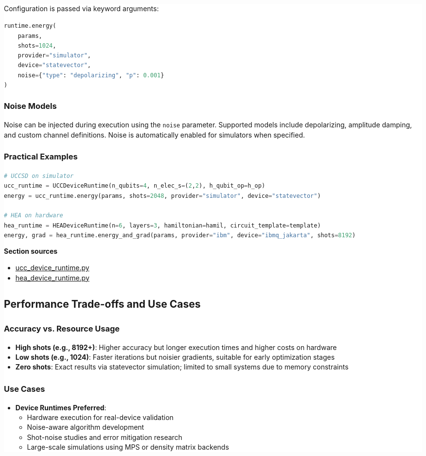 Configuration is passed via keyword arguments:
```python
runtime.energy(
    params,
    shots=1024,
    provider="simulator",
    device="statevector",
    noise={"type": "depolarizing", "p": 0.001}
)
```

### Noise Models
Noise can be injected during execution using the `noise` parameter. Supported models include depolarizing, amplitude damping, and custom channel definitions. Noise is automatically enabled for simulators when specified.

### Practical Examples
```python
# UCCSD on simulator
ucc_runtime = UCCDeviceRuntime(n_qubits=4, n_elec_s=(2,2), h_qubit_op=h_op)
energy = ucc_runtime.energy(params, shots=2048, provider="simulator", device="statevector")

# HEA on hardware
hea_runtime = HEADeviceRuntime(n=6, layers=3, hamiltonian=hamil, circuit_template=template)
energy, grad = hea_runtime.energy_and_grad(params, provider="ibm", device="ibmq_jakarta", shots=8192)
```

**Section sources**
- [ucc_device_runtime.py](file://src/tyxonq/applications/chem/runtimes/ucc_device_runtime.py#L25-L302)
- [hea_device_runtime.py](file://src/tyxonq/applications/chem/runtimes/hea_device_runtime.py#L22-L190)

## Performance Trade-offs and Use Cases

### Accuracy vs. Resource Usage
- **High shots (e.g., 8192+)**: Higher accuracy but longer execution times and higher costs on hardware
- **Low shots (e.g., 1024)**: Faster iterations but noisier gradients, suitable for early optimization stages
- **Zero shots**: Exact results via statevector simulation; limited to small systems due to memory constraints

### Use Cases
- **Device Runtimes Preferred**:
  - Hardware execution for real-device validation
  - Noise-aware algorithm development
  - Shot-noise studies and error mitigation research
  - Large-scale simulations using MPS or density matrix backends

